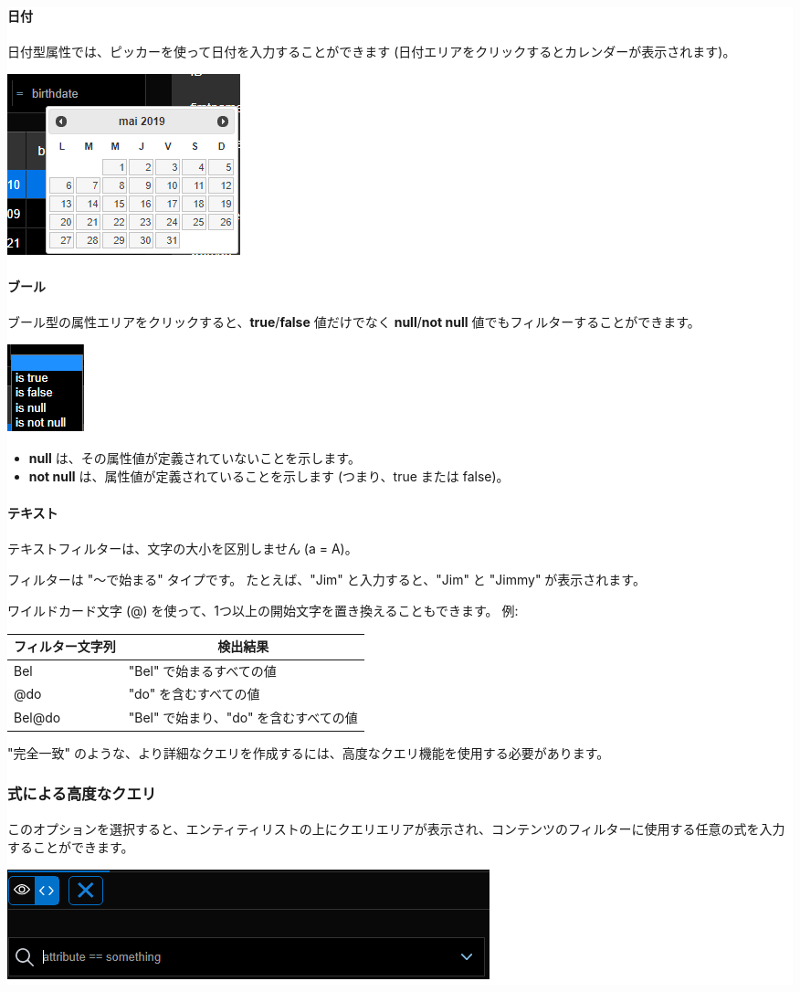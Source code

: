 #### 日付

日付型属性では、ピッカーを使って日付を入力することができます (日付エリアをクリックするとカレンダーが表示されます)。

![alt-text](../assets/en/Admin/DEFilter2.png)

#### ブール

ブール型の属性エリアをクリックすると、**true**/**false** 値だけでなく **null**/**not null** 値でもフィルターすることができます。

![alt-text](../assets/en/Admin/DEFilter3.png)

- **null** は、その属性値が定義されていないことを示します。
- **not null** は、属性値が定義されていることを示します (つまり、true または false)。

#### テキスト

テキストフィルターは、文字の大小を区別しません (a = A)。

フィルターは "～で始まる" タイプです。 たとえば、"Jim" と入力すると、"Jim" と "Jimmy" が表示されます。

ワイルドカード文字 (@) を使って、1つ以上の開始文字を置き換えることもできます。 例:

| フィルター文字列 | 検出結果                     |
| -------- | ------------------------ |
| Bel      | "Bel" で始まるすべての値          |
| @do      | "do" を含むすべての値            |
| Bel@do   | "Bel" で始まり、"do" を含むすべての値 |

"完全一致" のような、より詳細なクエリを作成するには、高度なクエリ機能を使用する必要があります。

### 式による高度なクエリ

このオプションを選択すると、エンティティリストの上にクエリエリアが表示され、コンテンツのフィルターに使用する任意の式を入力することができます。

![alt-text](../assets/en/Admin/dataExplorer8.png)
